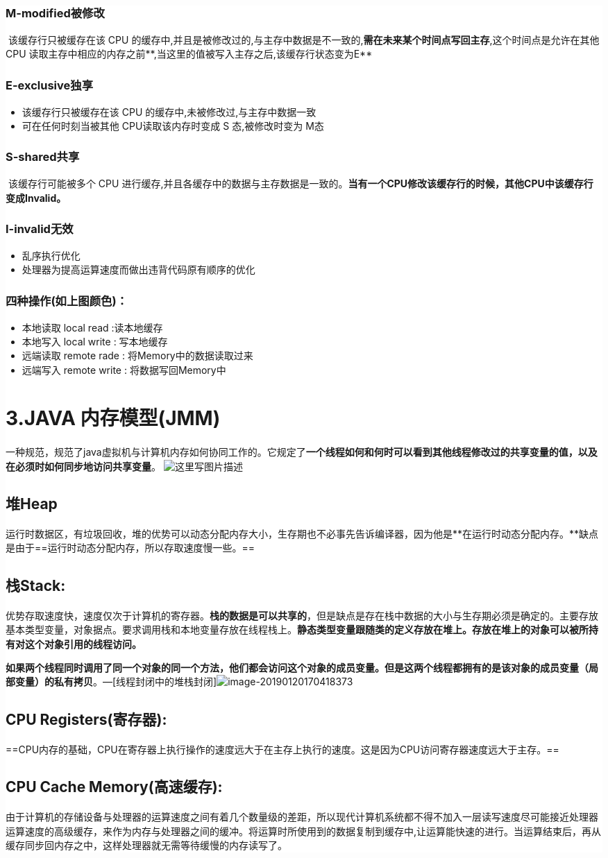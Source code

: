 ### M-modified被修改

​	该缓存行只被缓存在该 CPU 的缓存中,并且是被修改过的,与主存中数据是不一致的,**需在未来某个时间点写回主存**,这个时间点是允许在其他CPU 读取主存中相应的内存之前**,当这里的值被写入主存之后,该缓存行状态变为E**

### E-exclusive独享

- 该缓存行只被缓存在该 CPU 的缓存中,未被修改过,与主存中数据一致
- 可在任何时刻当被其他 CPU读取该内存时变成 S 态,被修改时变为 M态

### S-shared共享

​	该缓存行可能被多个 CPU 进行缓存,并且各缓存中的数据与主存数据是一致的。**当有一个CPU修改该缓存行的时候，其他CPU中该缓存行变成Invalid。**

### I-invalid无效

- 乱序执行优化
- 处理器为提高运算速度而做出违背代码原有顺序的优化

### 四种操作(如上图颜色)：

- 本地读取 local read :读本地缓存
- 本地写入 local write : 写本地缓存
- 远端读取 remote rade : 将Memory中的数据读取过来
- 远端写入 remote write : 将数据写回Memory中 

# 3.JAVA 内存模型(JMM)

​	一种规范，规范了java虚拟机与计算机内存如何协同工作的。它规定了**一个线程如何和何时可以看到其他线程修改过的共享变量的值，以及在必须时如何同步地访问共享变量**。 ![这里写图片描述](https://raw.githubusercontent.com/JDawnF/learning_note/master/images/70-8152326.png)

## 堆Heap

​	运行时数据区，有垃圾回收，堆的优势可以动态分配内存大小，生存期也不必事先告诉编译器，因为他是**在运行时动态分配内存。**缺点是由于==运行时动态分配内存，所以存取速度慢一些。==

## 栈Stack:

​	优势存取速度快，速度仅次于计算机的寄存器。**栈的数据是可以共享的**，但是缺点是存在栈中数据的大小与生存期必须是确定的。主要存放基本类型变量，对象据点。要求调用栈和本地变量存放在线程栈上。
​	**静态类型变量跟随类的定义存放在堆上。存放在堆上的对象可以被所持有对这个对象引用的线程访问。**

**如果两个线程同时调用了同一个对象的同一个方法，他们都会访问这个对象的成员变量。但是这两个线程都拥有的是该对象的成员变量（局部变量）的私有拷贝**。—[线程封闭中的堆栈封闭]![image-20190120170418373](https://raw.githubusercontent.com/JDawnF/learning_note/master/images/image-20190120170418373-8152326.png)

## CPU Registers(寄存器):

​	==CPU内存的基础，CPU在寄存器上执行操作的速度远大于在主存上执行的速度。这是因为CPU访问寄存器速度远大于主存。==

## CPU Cache Memory(高速缓存):

​	由于计算机的存储设备与处理器的运算速度之间有着几个数量级的差距，所以现代计算机系统都不得不加入一层读写速度尽可能接近处理器运算速度的高级缓存，来作为内存与处理器之间的缓冲。将运算时所使用到的数据复制到缓存中,让运算能快速的进行。当运算结束后，再从缓存同步回内存之中，这样处理器就无需等待缓慢的内存读写了。
